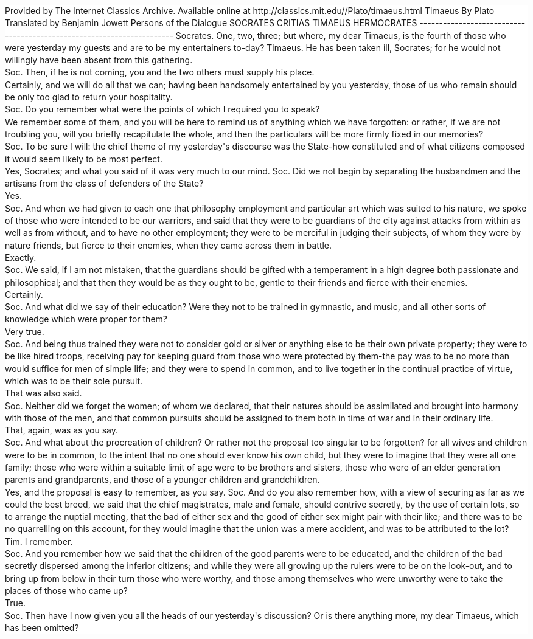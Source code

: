 Provided by The Internet Classics Archive. Available online at     http://classics.mit.edu//Plato/timaeus.html 
Timaeus By Plato 
 Translated by Benjamin Jowett 
Persons of the Dialogue SOCRATES CRITIAS TIMAEUS HERMOCRATES ---------------------------------------------------------------------- 
Socrates. One, two, three; but where, my dear Timaeus, is the fourth of those who were yesterday my guests and are to be my entertainers to-day?  Timaeus. He has been taken ill, Socrates; for he would not willingly have been absent from this gathering.   
 Soc. Then, if he is not coming, you and the two others must supply his place.  
 Certainly, and we will do all that we can; having been handsomely entertained by you yesterday, those of us who remain should be only too glad to return your hospitality.   
 Soc. Do you remember what were the points of which I required you to speak?  
 We remember some of them, and you will be here to remind us of anything which we have forgotten: or rather, if we are not troubling you, will you briefly recapitulate the whole, and then the particulars will be more firmly fixed in our memories?   
 Soc. To be sure I will: the chief theme of my yesterday's discourse was the State-how constituted and of what citizens composed it would seem likely to be most perfect.  
 Yes, Socrates; and what you said of it was very much to our mind. 
Soc. Did we not begin by separating the husbandmen and the artisans from the class of defenders of the State?  
 Yes.   
 Soc. And when we had given to each one that philosophy employment and particular art which was suited to his nature, we spoke of those who were intended to be our warriors, and said that they were to be guardians of the city against attacks from within as well as from without, and to have no other employment; they were to be merciful in judging their subjects, of whom they were by nature friends, but fierce to their enemies, when they came across them in battle.  
 Exactly.   
 Soc. We said, if I am not mistaken, that the guardians should be gifted with a temperament in a high degree both passionate and philosophical; and that then they would be as they ought to be, gentle to their friends and fierce with their enemies.  
 Certainly.   
 Soc. And what did we say of their education? Were they not to be trained in gymnastic, and music, and all other sorts of knowledge which were proper for them?  
 Very true.   
 Soc. And being thus trained they were not to consider gold or silver or anything else to be their own private property; they were to be like hired troops, receiving pay for keeping guard from those who were protected by them-the pay was to be no more than would suffice for men of simple life; and they were to spend in common, and to live together in the continual practice of virtue, which was to be their sole pursuit.  
 That was also said.   
 Soc. Neither did we forget the women; of whom we declared, that their natures should be assimilated and brought into harmony with those of the men, and that common pursuits should be assigned to them both in time of war and in their ordinary life.  
 That, again, was as you say.   
 Soc. And what about the procreation of children? Or rather not the proposal too singular to be forgotten? for all wives and children were to be in common, to the intent that no one should ever know his own child, but they were to imagine that they were all one family; those who were within a suitable limit of age were to be brothers and sisters, those who were of an elder generation parents and grandparents, and those of a younger children and grandchildren.  
 Yes, and the proposal is easy to remember, as you say. 
Soc. And do you also remember how, with a view of securing as far as we could the best breed, we said that the chief magistrates, male and female, should contrive secretly, by the use of certain lots, so to arrange the nuptial meeting, that the bad of either sex and the good of either sex might pair with their like; and there was to be no quarrelling on this account, for they would imagine that the union was a mere accident, and was to be attributed to the lot? 
Tim. I remember.   
 Soc. And you remember how we said that the children of the good parents were to be educated, and the children of the bad secretly dispersed among the inferior citizens; and while they were all growing up the rulers were to be on the look-out, and to bring up from below in their turn those who were worthy, and those among themselves who were unworthy were to take the places of those who came up?  
 True.   
 Soc. Then have I now given you all the heads of our yesterday's discussion? Or is there anything more, my dear Timaeus, which has been omitted? 